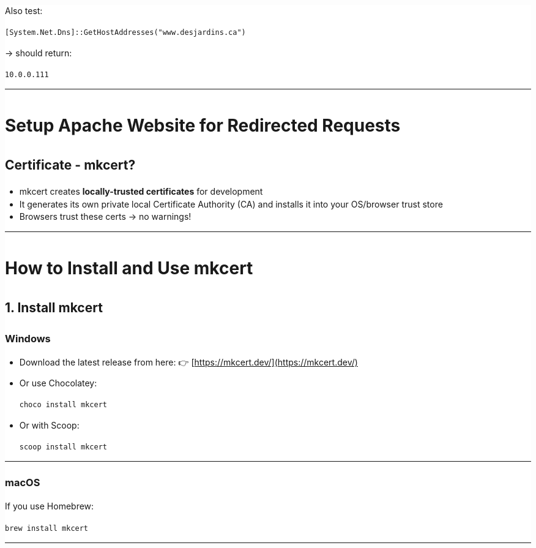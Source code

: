 Also test:

```
[System.Net.Dns]::GetHostAddresses("www.desjardins.ca")
```

→ should return:

```
10.0.0.111
```

---

# Setup Apache Website for Redirected Requests

## Certificate - mkcert?

* mkcert creates **locally-trusted certificates** for development
* It generates its own private local Certificate Authority (CA) and installs it into your OS/browser trust store
* Browsers trust these certs → no warnings!

---

# How to Install and Use mkcert

## 1. Install mkcert

### **Windows**

* Download the latest release from here:
  👉 [https://mkcert.dev/](https://mkcert.dev/)

* Or use Chocolatey:

  ```powershell
  choco install mkcert
  ```

* Or with Scoop:

  ```powershell
  scoop install mkcert
  ```

---

### **macOS**

If you use Homebrew:

```bash
brew install mkcert
```

---